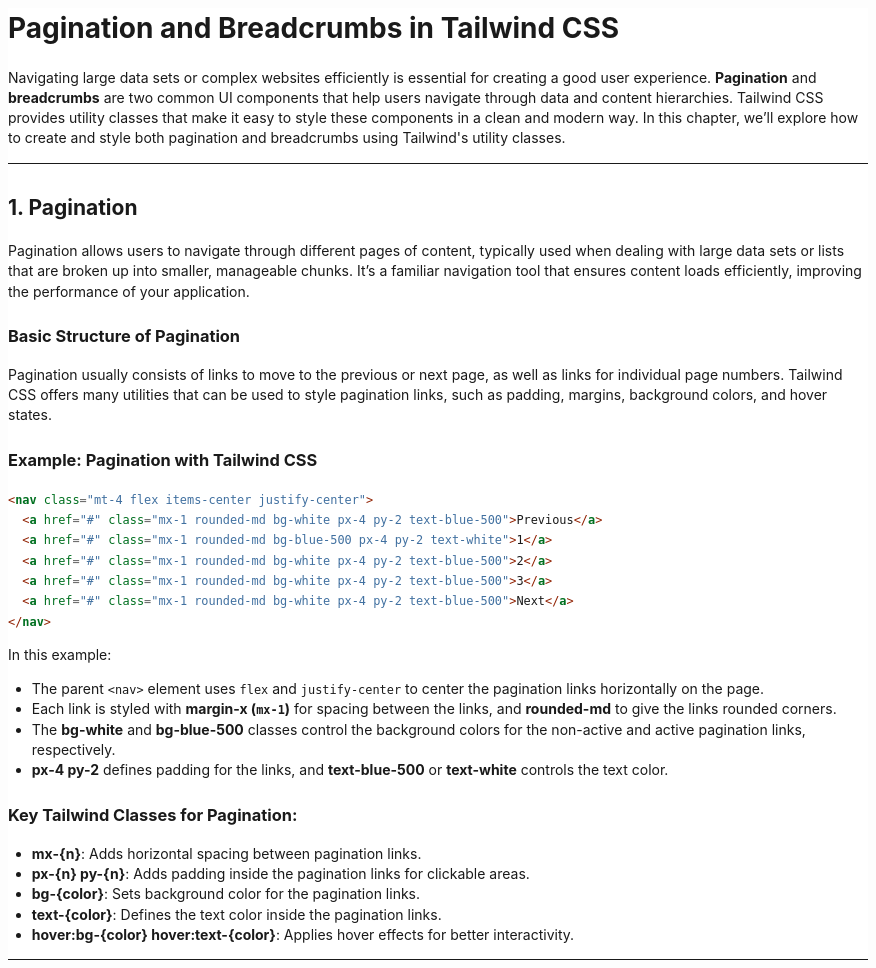 # Pagination and Breadcrumbs in Tailwind CSS

Navigating large data sets or complex websites efficiently is essential for creating a good user experience. **Pagination** and **breadcrumbs** are two common UI components that help users navigate through data and content hierarchies. Tailwind CSS provides utility classes that make it easy to style these components in a clean and modern way. In this chapter, we’ll explore how to create and style both pagination and breadcrumbs using Tailwind's utility classes.

---

## 1. Pagination

Pagination allows users to navigate through different pages of content, typically used when dealing with large data sets or lists that are broken up into smaller, manageable chunks. It’s a familiar navigation tool that ensures content loads efficiently, improving the performance of your application.

### Basic Structure of Pagination

Pagination usually consists of links to move to the previous or next page, as well as links for individual page numbers. Tailwind CSS offers many utilities that can be used to style pagination links, such as padding, margins, background colors, and hover states.

### Example: Pagination with Tailwind CSS

```html
<nav class="mt-4 flex items-center justify-center">
  <a href="#" class="mx-1 rounded-md bg-white px-4 py-2 text-blue-500">Previous</a>
  <a href="#" class="mx-1 rounded-md bg-blue-500 px-4 py-2 text-white">1</a>
  <a href="#" class="mx-1 rounded-md bg-white px-4 py-2 text-blue-500">2</a>
  <a href="#" class="mx-1 rounded-md bg-white px-4 py-2 text-blue-500">3</a>
  <a href="#" class="mx-1 rounded-md bg-white px-4 py-2 text-blue-500">Next</a>
</nav>
```

In this example:
- The parent `<nav>` element uses `flex` and `justify-center` to center the pagination links horizontally on the page.
- Each link is styled with **margin-x (`mx-1`)** for spacing between the links, and **rounded-md** to give the links rounded corners.
- The **bg-white** and **bg-blue-500** classes control the background colors for the non-active and active pagination links, respectively.
- **px-4 py-2** defines padding for the links, and **text-blue-500** or **text-white** controls the text color.

### Key Tailwind Classes for Pagination:
- **mx-{n}**: Adds horizontal spacing between pagination links.
- **px-{n} py-{n}**: Adds padding inside the pagination links for clickable areas.
- **bg-{color}**: Sets background color for the pagination links.
- **text-{color}**: Defines the text color inside the pagination links.
- **hover:bg-{color} hover:text-{color}**: Applies hover effects for better interactivity.

---